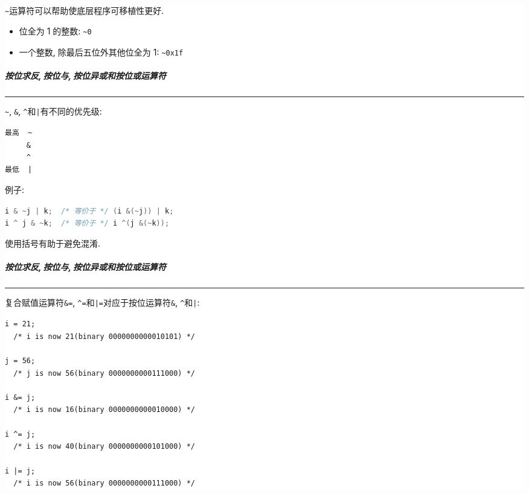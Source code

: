 
`~`运算符可以帮助使底层程序可移植性更好. 

- 位全为 1 的整数: `~0`

- 一个整数, 除最后五位外其他位全为 1: `~0x1f`





##### 按位求反, 按位与, 按位异或和按位或运算符

---

`~`, `&`, `^`和`|`有不同的优先级: 

```
最高  ~
     &
     ^
最低  |
```

例子: 

```C
i & ~j | k;  /* 等价于 */ (i &(~j)) | k;
i ^ j & ~k;  /* 等价于 */ i ^(j &(~k));
```

使用括号有助于避免混淆. 





##### 按位求反, 按位与, 按位异或和按位或运算符

---

复合赋值运算符`&=`, `^=`和`|=`对应于按位运算符`&`, `^`和`|`: 

```C{.line-numbers}
i = 21;
  /* i is now 21(binary 0000000000010101) */

j = 56;
  /* j is now 56(binary 0000000000111000) */

i &= j;
  /* i is now 16(binary 0000000000010000) */

i ^= j;
  /* i is now 40(binary 0000000000101000) */

i |= j;
  /* i is now 56(binary 0000000000111000) */
```


